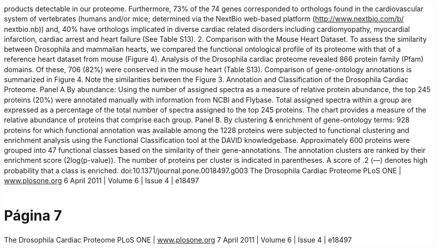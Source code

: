 products detectable in our proteome. Furthermore, 73% of the 74
genes corresponded to orthologs found in the cardiovascular
system of vertebrates (humans and/or mice; determined via the
NextBio
web-based
platform
(http://www.nextbio.com/b/
nextbio.nb)) and, 40% have orthologs implicated in diverse
cardiac related disorders including cardiomyopathy, myocardial
infarction, cardiac arrest and heart failure (See Table S13).
2. Comparison with the Mouse Heart Dataset.
To assess
the similarity between Drosophila and mammalian hearts, we
compared the functional ontological profile of its proteome with
that of a reference heart dataset from mouse (Figure 4). Analysis of
the Drosophila cardiac proteome revealed 866 protein family (Pfam)
domains. Of these, 706 (82%) were conserved in the mouse heart
(Table
S13).
Comparison
of
gene-ontology
annotations
is
summarized in Figure 4. Note the similarities between the
Figure 3. Annotation and Classification of the Drosophila Cardiac Proteome. Panel A By abundance: Using the number of assigned spectra as
a measure of relative protein abundance, the top 245 proteins (20%) were annotated manually with information from NCBI and Flybase. Total
assigned spectra within a group are expressed as a percentage of the total number of spectra assigned to the top 245 proteins. The chart provides a
measure of the relative abundance of proteins that comprise each group. Panel B. By clustering & enrichment of gene-ontology terms: 928 proteins for
which functional annotation was available among the 1228 proteins were subjected to functional clustering and enrichment analysis using the
Functional Classification tool at the DAVID knowledgebase. Approximately 600 proteins were grouped into 47 functional classes based on the
similarity of their gene-annotations. The annotation clusters are ranked by their enrichment score (2log(p-value)). The number of proteins per cluster
is indicated in parentheses. A score of .2 (—) denotes high probability that a class is enriched.
doi:10.1371/journal.pone.0018497.g003
The Drosophila Cardiac Proteome
PLoS ONE | www.plosone.org
6
April 2011 | Volume 6 | Issue 4 | e18497


# Página 7

The Drosophila Cardiac Proteome
PLoS ONE | www.plosone.org
7
April 2011 | Volume 6 | Issue 4 | e18497
